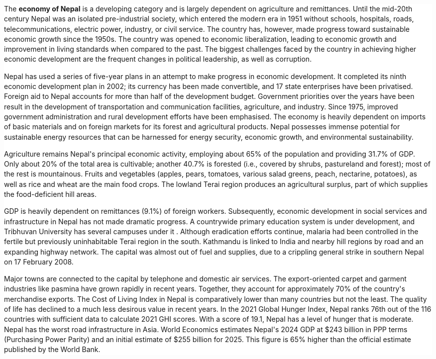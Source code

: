 The **economy of Nepal** is a developing category and is largely dependent on
agriculture and remittances. Until the mid-20th century Nepal was an isolated
pre-industrial society, which entered the modern era in 1951 without schools,
hospitals, roads, telecommunications, electric power, industry, or civil
service. The country has, however, made progress toward sustainable economic
growth since the 1950s. The country was opened to economic liberalization,
leading to economic growth and improvement in living standards when compared
to the past. The biggest challenges faced by the country in achieving higher
economic development are the frequent changes in political leadership, as well
as corruption.

Nepal has used a series of five-year plans in an attempt to make progress in
economic development. It completed its ninth economic development plan in
2002; its currency has been made convertible, and 17 state enterprises have
been privatised. Foreign aid to Nepal accounts for more than half of the
development budget. Government priorities over the years have been result in
the development of transportation and communication facilities, agriculture,
and industry. Since 1975, improved government administration and rural
development efforts have been emphasised. The economy is heavily dependent on
imports of basic materials and on foreign markets for its forest and
agricultural products. Nepal possesses immense potential for sustainable
energy resources that can be harnessed for energy security, economic growth,
and environmental sustainability.

Agriculture remains Nepal's principal economic activity, employing about 65%
of the population and providing 31.7% of GDP. Only about 20% of the total area
is cultivable; another 40.7% is forested (i.e., covered by shrubs, pastureland
and forest); most of the rest is mountainous. Fruits and vegetables (apples,
pears, tomatoes, various salad greens, peach, nectarine, potatoes), as well as
rice and wheat are the main food crops. The lowland Terai region produces an
agricultural surplus, part of which supplies the food-deficient hill areas.

GDP is heavily dependent on remittances (9.1%) of foreign workers.
Subsequently, economic development in social services and infrastructure in
Nepal has not made dramatic progress. A countrywide primary education system
is under development, and Tribhuvan University has several campuses under it .
Although eradication efforts continue, malaria had been controlled in the
fertile but previously uninhabitable Terai region in the south. Kathmandu is
linked to India and nearby hill regions by road and an expanding highway
network. The capital was almost out of fuel and supplies, due to a crippling
general strike in southern Nepal on 17 February 2008.

Major towns are connected to the capital by telephone and domestic air
services. The export-oriented carpet and garment industries like pasmina have
grown rapidly in recent years. Together, they account for approximately 70% of
the country's merchandise exports. The Cost of Living Index in Nepal is
comparatively lower than many countries but not the least. The quality of life
has declined to a much less desirous value in recent years. In the 2021 Global
Hunger Index, Nepal ranks 76th out of the 116 countries with sufficient data
to calculate 2021 GHI scores. With a score of 19.1, Nepal has a level of
hunger that is moderate. Nepal has the worst road infrastructure in Asia.
World Economics estimates Nepal's 2024 GDP at $243 billion in PPP terms
(Purchasing Power Parity) and an initial estimate of $255 billion for 2025.
This figure is 65% higher than the official estimate published by the World
Bank.

